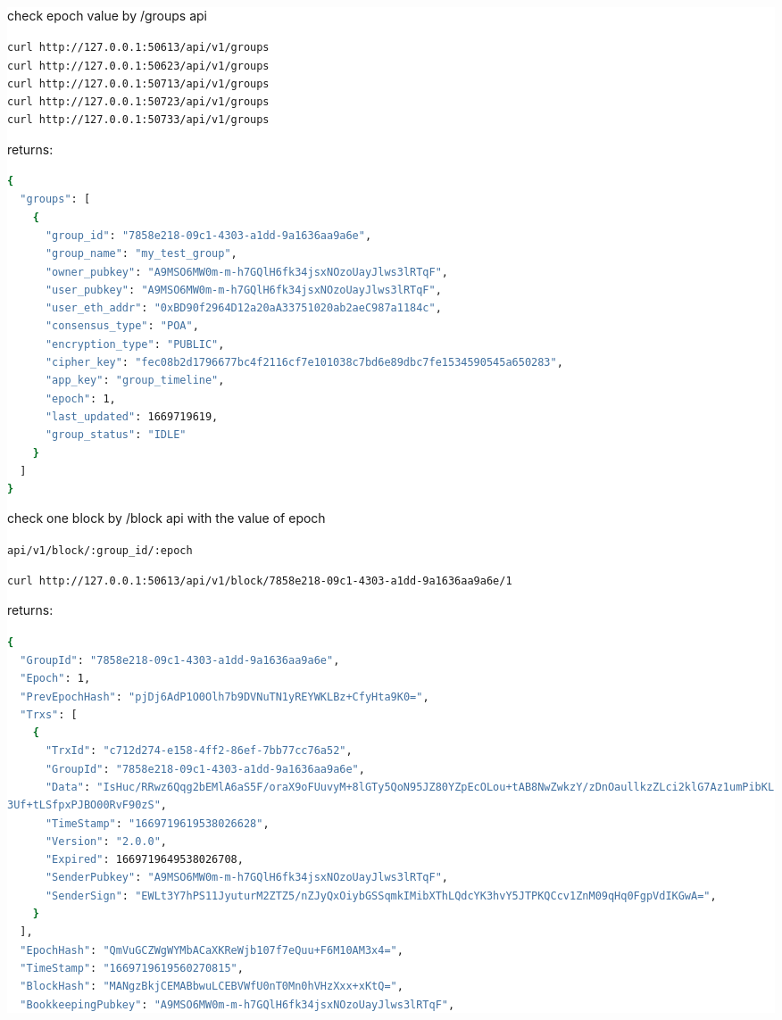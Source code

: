 check epoch value by /groups api

```sh
curl http://127.0.0.1:50613/api/v1/groups
curl http://127.0.0.1:50623/api/v1/groups
curl http://127.0.0.1:50713/api/v1/groups
curl http://127.0.0.1:50723/api/v1/groups
curl http://127.0.0.1:50733/api/v1/groups

```

returns:

```sh
{
  "groups": [
    {
      "group_id": "7858e218-09c1-4303-a1dd-9a1636aa9a6e",
      "group_name": "my_test_group",
      "owner_pubkey": "A9MSO6MW0m-m-h7GQlH6fk34jsxNOzoUayJlws3lRTqF",
      "user_pubkey": "A9MSO6MW0m-m-h7GQlH6fk34jsxNOzoUayJlws3lRTqF",
      "user_eth_addr": "0xBD90f2964D12a20aA33751020ab2aeC987a1184c",
      "consensus_type": "POA",
      "encryption_type": "PUBLIC",
      "cipher_key": "fec08b2d1796677bc4f2116cf7e101038c7bd6e89dbc7fe1534590545a650283",
      "app_key": "group_timeline",
      "epoch": 1,
      "last_updated": 1669719619,
      "group_status": "IDLE"
    }
  ]
}
```

check one block by /block api with the value of epoch

`api/v1/block/:group_id/:epoch `


```sh
curl http://127.0.0.1:50613/api/v1/block/7858e218-09c1-4303-a1dd-9a1636aa9a6e/1 
```

returns:

```sh
{
  "GroupId": "7858e218-09c1-4303-a1dd-9a1636aa9a6e",
  "Epoch": 1,
  "PrevEpochHash": "pjDj6AdP1O0Olh7b9DVNuTN1yREYWKLBz+CfyHta9K0=",
  "Trxs": [
    {
      "TrxId": "c712d274-e158-4ff2-86ef-7bb77cc76a52",
      "GroupId": "7858e218-09c1-4303-a1dd-9a1636aa9a6e",
      "Data": "IsHuc/RRwz6Qqg2bEMlA6aS5F/oraX9oFUuvyM+8lGTy5QoN95JZ80YZpEcOLou+tAB8NwZwkzY/zDnOaullkzZLci2klG7Az1umPibKL3Uf+tLSfpxPJBO00RvF90zS",
      "TimeStamp": "1669719619538026628",
      "Version": "2.0.0",
      "Expired": 1669719649538026708,
      "SenderPubkey": "A9MSO6MW0m-m-h7GQlH6fk34jsxNOzoUayJlws3lRTqF",
      "SenderSign": "EWLt3Y7hPS11JyuturM2ZTZ5/nZJyQxOiybGSSqmkIMibXThLQdcYK3hvY5JTPKQCcv1ZnM09qHq0FgpVdIKGwA=",
    }
  ],
  "EpochHash": "QmVuGCZWgWYMbACaXKReWjb107f7eQuu+F6M10AM3x4=",
  "TimeStamp": "1669719619560270815",
  "BlockHash": "MANgzBkjCEMABbwuLCEBVWfU0nT0Mn0hVHzXxx+xKtQ=",
  "BookkeepingPubkey": "A9MSO6MW0m-m-h7GQlH6fk34jsxNOzoUayJlws3lRTqF",
```